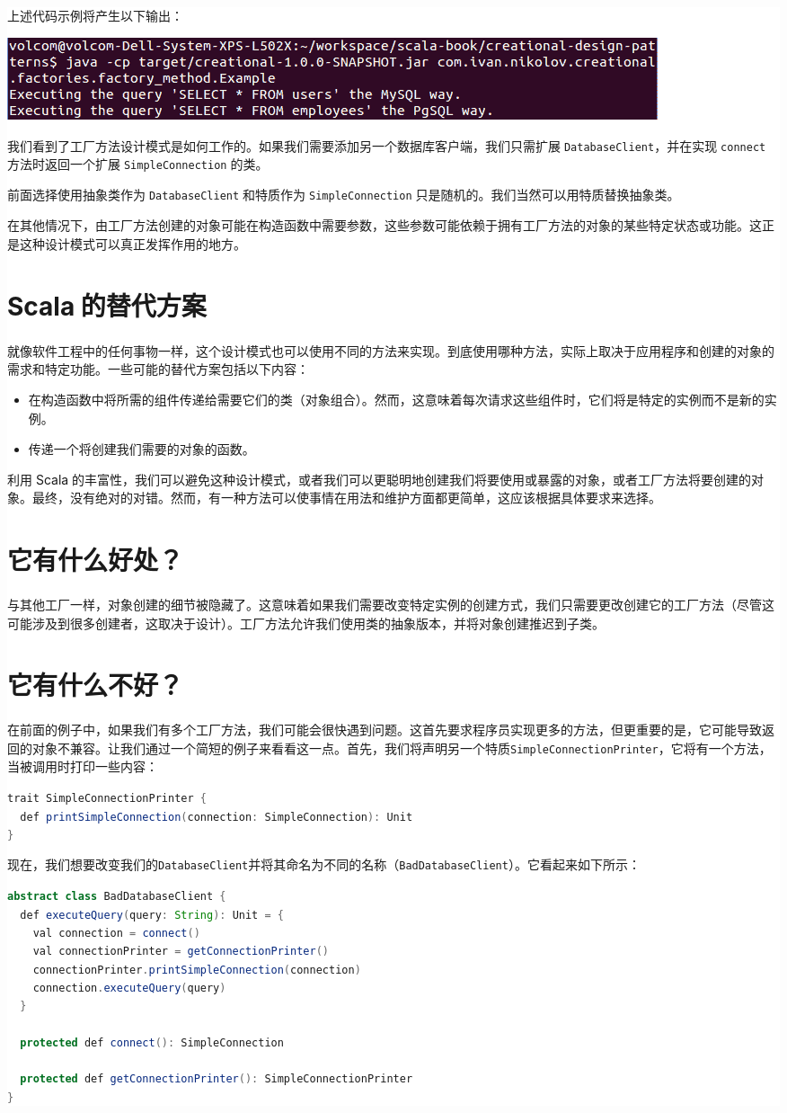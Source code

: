 上述代码示例将产生以下输出：

![](img/01845756-d26d-4581-be6d-33d30b57588e.png)

我们看到了工厂方法设计模式是如何工作的。如果我们需要添加另一个数据库客户端，我们只需扩展 `DatabaseClient`，并在实现 `connect` 方法时返回一个扩展 `SimpleConnection` 的类。

前面选择使用抽象类作为 `DatabaseClient` 和特质作为 `SimpleConnection` 只是随机的。我们当然可以用特质替换抽象类。

在其他情况下，由工厂方法创建的对象可能在构造函数中需要参数，这些参数可能依赖于拥有工厂方法的对象的某些特定状态或功能。这正是这种设计模式可以真正发挥作用的地方。

# Scala 的替代方案

就像软件工程中的任何事物一样，这个设计模式也可以使用不同的方法来实现。到底使用哪种方法，实际上取决于应用程序和创建的对象的需求和特定功能。一些可能的替代方案包括以下内容：

+   在构造函数中将所需的组件传递给需要它们的类（对象组合）。然而，这意味着每次请求这些组件时，它们将是特定的实例而不是新的实例。

+   传递一个将创建我们需要的对象的函数。

利用 Scala 的丰富性，我们可以避免这种设计模式，或者我们可以更聪明地创建我们将要使用或暴露的对象，或者工厂方法将要创建的对象。最终，没有绝对的对错。然而，有一种方法可以使事情在用法和维护方面都更简单，这应该根据具体要求来选择。

# 它有什么好处？

与其他工厂一样，对象创建的细节被隐藏了。这意味着如果我们需要改变特定实例的创建方式，我们只需要更改创建它的工厂方法（尽管这可能涉及到很多创建者，这取决于设计）。工厂方法允许我们使用类的抽象版本，并将对象创建推迟到子类。

# 它有什么不好？

在前面的例子中，如果我们有多个工厂方法，我们可能会很快遇到问题。这首先要求程序员实现更多的方法，但更重要的是，它可能导致返回的对象不兼容。让我们通过一个简短的例子来看看这一点。首先，我们将声明另一个特质`SimpleConnectionPrinter`，它将有一个方法，当被调用时打印一些内容：

```java
trait SimpleConnectionPrinter {
  def printSimpleConnection(connection: SimpleConnection): Unit
}
```

现在，我们想要改变我们的`DatabaseClient`并将其命名为不同的名称（`BadDatabaseClient`）。它看起来如下所示：

```java
abstract class BadDatabaseClient {
  def executeQuery(query: String): Unit = {
    val connection = connect()
    val connectionPrinter = getConnectionPrinter()
    connectionPrinter.printSimpleConnection(connection)
    connection.executeQuery(query)
  }

  protected def connect(): SimpleConnection

  protected def getConnectionPrinter(): SimpleConnectionPrinter
}
```
